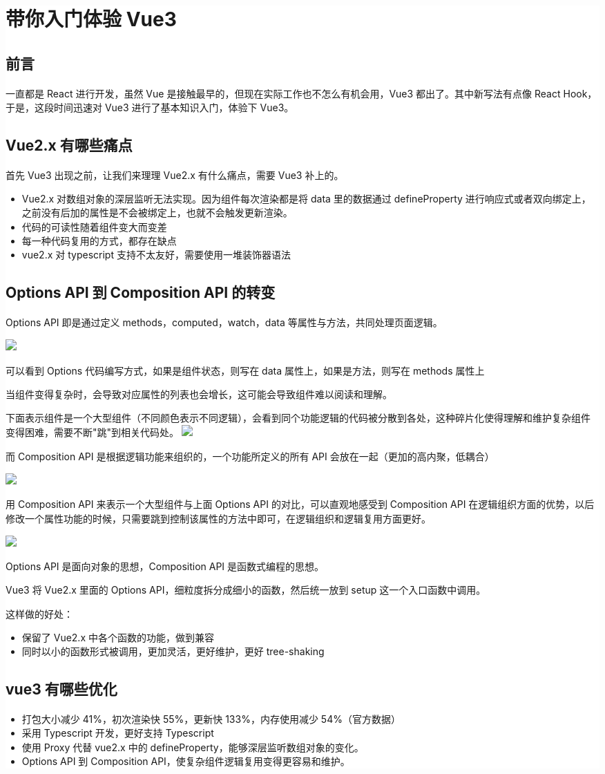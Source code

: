 # 带你入门体验 Vue3

## 前言

一直都是 React 进行开发，虽然 Vue 是接触最早的，但现在实际工作也不怎么有机会用，Vue3 都出了。其中新写法有点像 React Hook，于是，这段时间迅速对 Vue3 进行了基本知识入门，体验下 Vue3。

## Vue2.x 有哪些痛点

首先 Vue3 出现之前，让我们来理理 Vue2.x 有什么痛点，需要 Vue3 补上的。

- Vue2.x 对数组对象的深层监听无法实现。因为组件每次渲染都是将 data 里的数据通过 defineProperty 进行响应式或者双向绑定上，之前没有后加的属性是不会被绑定上，也就不会触发更新渲染。
- 代码的可读性随着组件变大而变差
- 每一种代码复用的方式，都存在缺点
- vue2.x 对 typescript 支持不太友好，需要使用一堆装饰器语法

## Options API 到 Composition API 的转变

Options API 即是通过定义 methods，computed，watch，data 等属性与方法，共同处理页面逻辑。

![](https://p6-juejin.byteimg.com/tos-cn-i-k3u1fbpfcp/a9c1026434744a1bae136ac31e1bcac4~tplv-k3u1fbpfcp-watermark.image)

可以看到 Options 代码编写方式，如果是组件状态，则写在 data 属性上，如果是方法，则写在 methods 属性上

当组件变得复杂时，会导致对应属性的列表也会增长，这可能会导致组件难以阅读和理解。

下面表示组件是一个大型组件（不同颜色表示不同逻辑），会看到同个功能逻辑的代码被分散到各处，这种碎片化使得理解和维护复杂组件变得困难，需要不断"跳"到相关代码处。
![](https://p9-juejin.byteimg.com/tos-cn-i-k3u1fbpfcp/de12120d2468456fb75465ecae3b9ee0~tplv-k3u1fbpfcp-watermark.image)

而 Composition API 是根据逻辑功能来组织的，一个功能所定义的所有 API 会放在一起（更加的高内聚，低耦合）

![](https://p9-juejin.byteimg.com/tos-cn-i-k3u1fbpfcp/f21b64d574254722b9a13d3b491aeedb~tplv-k3u1fbpfcp-watermark.image)

用 Composition API 来表示一个大型组件与上面 Options API 的对比，可以直观地感受到 Composition API 在逻辑组织方面的优势，以后修改一个属性功能的时候，只需要跳到控制该属性的方法中即可，在逻辑组织和逻辑复用方面更好。

![](https://p1-juejin.byteimg.com/tos-cn-i-k3u1fbpfcp/4cd55d676c034223a99adc64936d39ef~tplv-k3u1fbpfcp-watermark.image)

Options API 是面向对象的思想，Composition API 是函数式编程的思想。

Vue3 将 Vue2.x 里面的 Options API，细粒度拆分成细小的函数，然后统一放到 setup 这一个入口函数中调用。

这样做的好处：

- 保留了 Vue2.x 中各个函数的功能，做到兼容
- 同时以小的函数形式被调用，更加灵活，更好维护，更好 tree-shaking

## vue3 有哪些优化

- 打包大小减少 41%，初次渲染快 55%，更新快 133%，内存使用减少 54%（官方数据）
- 采用 Typescript 开发，更好支持 Typescript
- 使用 Proxy 代替 vue2.x 中的 defineProperty，能够深层监听数组对象的变化。
- Options API 到 Composition API，使复杂组件逻辑复用变得更容易和维护。
